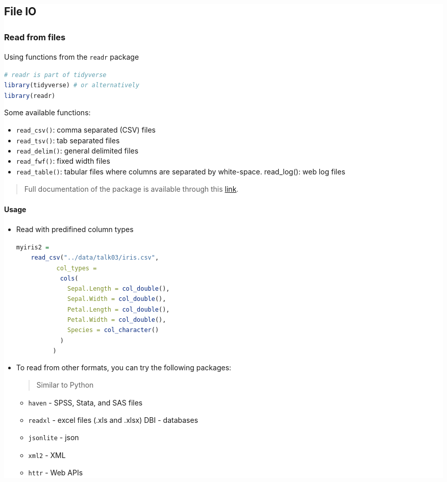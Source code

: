 
## File IO

### Read from files

Using functions from the `readr` package

```R
# readr is part of tidyverse 
library(tidyverse) # or alternatively 
library(readr)
```

Some available functions:

- `read_csv()`: comma separated (CSV) files
- `read_tsv()`: tab separated files
- `read_delim()`: general delimited files
- `read_fwf()`: fixed width files
- `read_table()`: tabular files where columns are separated by white-space. read_log(): web log files

> Full documentation of the package is available through this [link](https://www.rdocumentation.org/packages/readr/versions/1.3.1).

#### Usage

+ Read with predifined column types

	```R
	myiris2 =
		read_csv("../data/talk03/iris.csv", 
	           col_types = 
	           	cols( 
	              Sepal.Length = col_double(),
	              Sepal.Width = col_double(),
	              Petal.Length = col_double(),
	              Petal.Width = col_double(),
	              Species = col_character() 
	            )
	          )
	```

- To read from other formats, you can try the following packages:

	> Similar to Python

	- `haven` - SPSS, Stata, and SAS files 

	- `readxl` - excel files (.xls and .xlsx) DBI - databases

	- `jsonlite` - json

	- `xml2` - XML

	- `httr` - Web APIs
